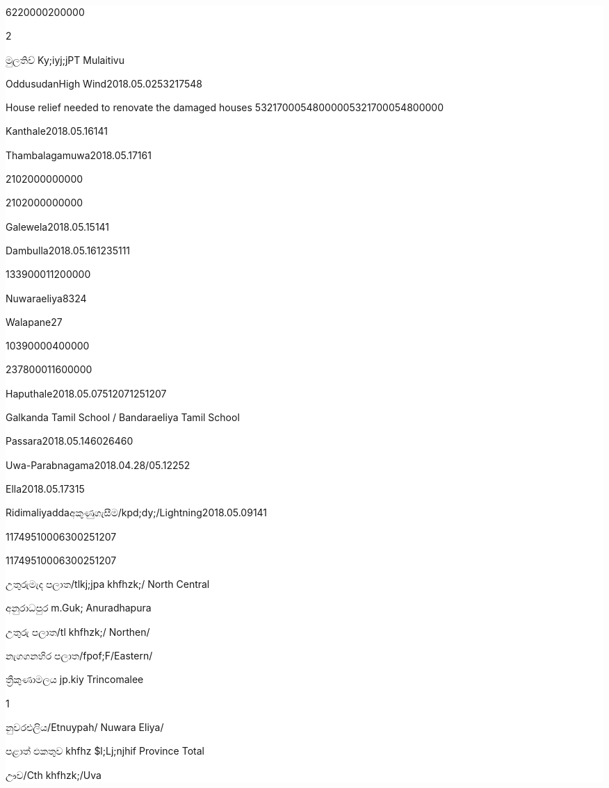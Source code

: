 6220000200000

2

මුලතිව් Ky;iyj;jPT Mulaitivu

OddusudanHigh Wind2018.05.0253217548

House relief needed to renovate the damaged houses 53217000548000005321700054800000

Kanthale2018.05.16141

Thambalagamuwa2018.05.17161

2102000000000

2102000000000

Galewela2018.05.15141

Dambulla2018.05.161235111

133900011200000

Nuwaraeliya8324

Walapane27

10390000400000

237800011600000

Haputhale2018.05.07512071251207

Galkanda Tamil School / Bandaraeliya Tamil School

Passara2018.05.146026460

Uwa-Parabnagama2018.04.28/05.12252

Ella2018.05.17315

Ridimaliyaddaඅකුණුගැසීම/kpd;dy;/Lightning2018.05.09141

11749510006300251207

11749510006300251207

උතුරුමැද පලාත/tlkj;jpa khfhzk;/ North Central

අනුරාධපුර m.Guk; Anuradhapura

උතුරු පලාත/tl khfhzk;/ Northen/

නැගගනහිර පලාත/fpof;F/Eastern/

ත්‍රීකුණාමලය jp.kiy Trincomalee

1

නුවරඑලිය/Etnuypah/ Nuwara Eliya/

පළාත් ඵකතුව khfhz $l;Lj;njhif Province Total

ඌව/Cth khfhzk;/Uva
